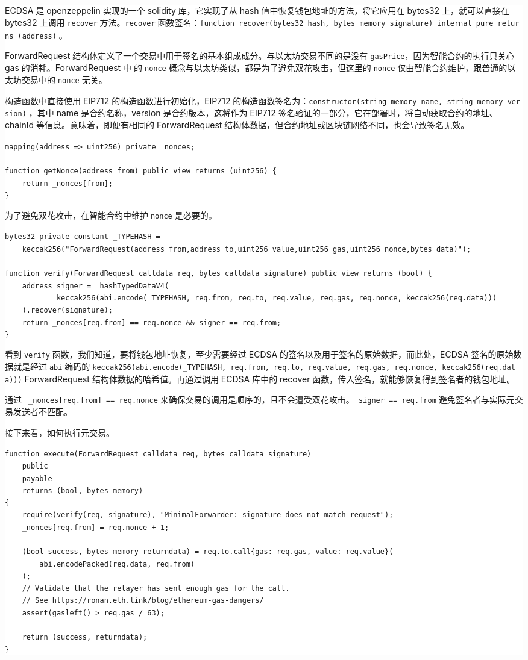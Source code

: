 
ECDSA 是 openzeppelin 实现的一个 solidity 库，它实现了从 hash 值中恢复钱包地址的方法，将它应用在 bytes32 上，就可以直接在 bytes32 上调用 `recover` 方法。`recover` 函数签名：`function recover(bytes32 hash, bytes memory signature) internal pure returns (address)` 。

ForwardRequest 结构体定义了一个交易中用于签名的基本组成成分。与以太坊交易不同的是没有 `gasPrice`，因为智能合约的执行只关心 gas 的消耗。ForwardRequest 中 的 `nonce` 概念与以太坊类似，都是为了避免双花攻击，但这里的 `nonce` 仅由智能合约维护，跟普通的以太坊交易中的 `nonce` 无关。

构造函数中直接使用 EIP712 的构造函数进行初始化，EIP712 的构造函数签名为：`constructor(string memory name, string memory version)` ，其中 name 是合约名称，version 是合约版本，这将作为 EIP712 签名验证的一部分，它在部署时，将自动获取合约的地址、chainId 等信息。意味着，即便有相同的 ForwardRequest 结构体数据，但合约地址或区块链网络不同，也会导致签名无效。

```solidity
mapping(address => uint256) private _nonces;

function getNonce(address from) public view returns (uint256) {
	return _nonces[from];
}
```

为了避免双花攻击，在智能合约中维护 `nonce` 是必要的。

```solidity
bytes32 private constant _TYPEHASH =
	keccak256("ForwardRequest(address from,address to,uint256 value,uint256 gas,uint256 nonce,bytes data)");

function verify(ForwardRequest calldata req, bytes calldata signature) public view returns (bool) {
	address signer = _hashTypedDataV4(
            keccak256(abi.encode(_TYPEHASH, req.from, req.to, req.value, req.gas, req.nonce, keccak256(req.data)))
    ).recover(signature);
	return _nonces[req.from] == req.nonce && signer == req.from;
}
```

看到 `verify` 函数，我们知道，要将钱包地址恢复，至少需要经过 ECDSA 的签名以及用于签名的原始数据，而此处，ECDSA 签名的原始数据就是经过 `abi` 编码的 `keccak256(abi.encode(_TYPEHASH, req.from, req.to, req.value, req.gas, req.nonce, keccak256(req.data)))`  ForwardRequest 结构体数据的哈希值。再通过调用 ECDSA 库中的 recover 函数，传入签名，就能够恢复得到签名者的钱包地址。

通过 ` _nonces[req.from] == req.nonce` 来确保交易的调用是顺序的，且不会遭受双花攻击。` signer == req.from` 避免签名者与实际元交易发送者不匹配。

接下来看，如何执行元交易。

```solidity
function execute(ForwardRequest calldata req, bytes calldata signature)
	public
	payable
	returns (bool, bytes memory)
{
	require(verify(req, signature), "MinimalForwarder: signature does not match request");
	_nonces[req.from] = req.nonce + 1;

	(bool success, bytes memory returndata) = req.to.call{gas: req.gas, value: req.value}(
		abi.encodePacked(req.data, req.from)
	);
	// Validate that the relayer has sent enough gas for the call.
	// See https://ronan.eth.link/blog/ethereum-gas-dangers/
	assert(gasleft() > req.gas / 63);

	return (success, returndata);
}
```
